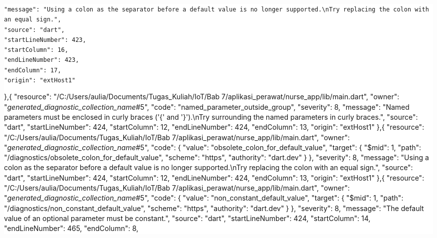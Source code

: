 	"message": "Using a colon as the separator before a default value is no longer supported.\nTry replacing the colon with an equal sign.",
	"source": "dart",
	"startLineNumber": 423,
	"startColumn": 16,
	"endLineNumber": 423,
	"endColumn": 17,
	"origin": "extHost1"
},{
	"resource": "/C:/Users/aulia/Documents/Tugas_Kuliah/IoT/Bab 7/aplikasi_perawat/nurse_app/lib/main.dart",
	"owner": "_generated_diagnostic_collection_name_#5",
	"code": "named_parameter_outside_group",
	"severity": 8,
	"message": "Named parameters must be enclosed in curly braces ('{' and '}').\nTry surrounding the named parameters in curly braces.",
	"source": "dart",
	"startLineNumber": 424,
	"startColumn": 12,
	"endLineNumber": 424,
	"endColumn": 13,
	"origin": "extHost1"
},{
	"resource": "/C:/Users/aulia/Documents/Tugas_Kuliah/IoT/Bab 7/aplikasi_perawat/nurse_app/lib/main.dart",
	"owner": "_generated_diagnostic_collection_name_#5",
	"code": {
		"value": "obsolete_colon_for_default_value",
		"target": {
			"$mid": 1,
			"path": "/diagnostics/obsolete_colon_for_default_value",
			"scheme": "https",
			"authority": "dart.dev"
		}
	},
	"severity": 8,
	"message": "Using a colon as the separator before a default value is no longer supported.\nTry replacing the colon with an equal sign.",
	"source": "dart",
	"startLineNumber": 424,
	"startColumn": 12,
	"endLineNumber": 424,
	"endColumn": 13,
	"origin": "extHost1"
},{
	"resource": "/C:/Users/aulia/Documents/Tugas_Kuliah/IoT/Bab 7/aplikasi_perawat/nurse_app/lib/main.dart",
	"owner": "_generated_diagnostic_collection_name_#5",
	"code": {
		"value": "non_constant_default_value",
		"target": {
			"$mid": 1,
			"path": "/diagnostics/non_constant_default_value",
			"scheme": "https",
			"authority": "dart.dev"
		}
	},
	"severity": 8,
	"message": "The default value of an optional parameter must be constant.",
	"source": "dart",
	"startLineNumber": 424,
	"startColumn": 14,
	"endLineNumber": 465,
	"endColumn": 8,